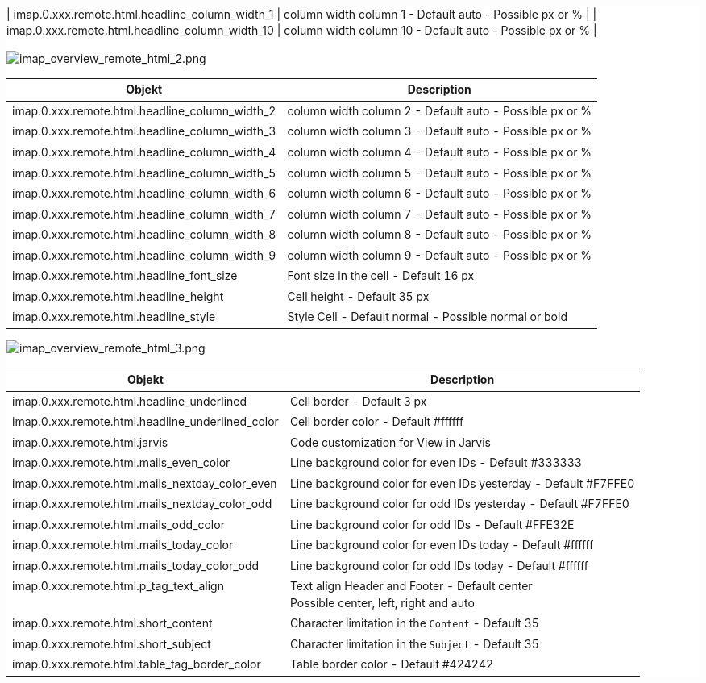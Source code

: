 | imap.0.xxx.remote.html.headline_column_width_1  | column width column 1 - Default auto - Possible px or %                                      |
| imap.0.xxx.remote.html.headline_column_width_10 | column width column 10 - Default auto - Possible px or %                                     |

![imap_overview_remote_html_2.png](img/imap_overview_remote_html_2.png)

| Objekt                                         | Description                                             |
| ---------------------------------------------- | ------------------------------------------------------- |
| imap.0.xxx.remote.html.headline_column_width_2 | column width column 2 - Default auto - Possible px or % |
| imap.0.xxx.remote.html.headline_column_width_3 | column width column 3 - Default auto - Possible px or % |
| imap.0.xxx.remote.html.headline_column_width_4 | column width column 4 - Default auto - Possible px or % |
| imap.0.xxx.remote.html.headline_column_width_5 | column width column 5 - Default auto - Possible px or % |
| imap.0.xxx.remote.html.headline_column_width_6 | column width column 6 - Default auto - Possible px or % |
| imap.0.xxx.remote.html.headline_column_width_7 | column width column 7 - Default auto - Possible px or % |
| imap.0.xxx.remote.html.headline_column_width_8 | column width column 8 - Default auto - Possible px or % |
| imap.0.xxx.remote.html.headline_column_width_9 | column width column 9 - Default auto - Possible px or % |
| imap.0.xxx.remote.html.headline_font_size      | Font size in the cell - Default 16 px                   |
| imap.0.xxx.remote.html.headline_height         | Cell height - Default 35 px                             |
| imap.0.xxx.remote.html.headline_style          | Style Cell - Default normal - Possible normal or bold   |

![imap_overview_remote_html_3.png](img/imap_overview_remote_html_3.png)

| Objekt                                           | Description                                                                               |
| ------------------------------------------------ | ----------------------------------------------------------------------------------------- |
| imap.0.xxx.remote.html.headline_underlined       | Cell border - Default 3 px                                                                |
| imap.0.xxx.remote.html.headline_underlined_color | Cell border color - Default #ffffff                                                       |
| imap.0.xxx.remote.html.jarvis                    | Code customization for View in Jarvis                                                     |
| imap.0.xxx.remote.html.mails_even_color          | Line background color for even IDs - Default #333333                                      |
| imap.0.xxx.remote.html.mails_nextday_color_even  | Line background color for even IDs yesterday - Default #F7FFE0                            |
| imap.0.xxx.remote.html.mails_nextday_color_odd   | Line background color for odd IDs yesterday - Default #F7FFE0                             |
| imap.0.xxx.remote.html.mails_odd_color           | Line background color for odd IDs - Default #FFE32E                                       |
| imap.0.xxx.remote.html.mails_today_color         | Line background color for even IDs today - Default #ffffff                                |
| imap.0.xxx.remote.html.mails_today_color_odd     | Line background color for odd IDs today - Default #ffffff                                 |
| imap.0.xxx.remote.html.p_tag_text_align          | Text align Header and Footer - Default center </br> Possible center, left, right and auto |
| imap.0.xxx.remote.html.short_content             | Character limitation in the `Content` - Default 35                                        |
| imap.0.xxx.remote.html.short_subject             | Character limitation in the `Subject` - Default 35                                        |
| imap.0.xxx.remote.html.table_tag_border_color    | Table border color - Default #424242                                                      |
